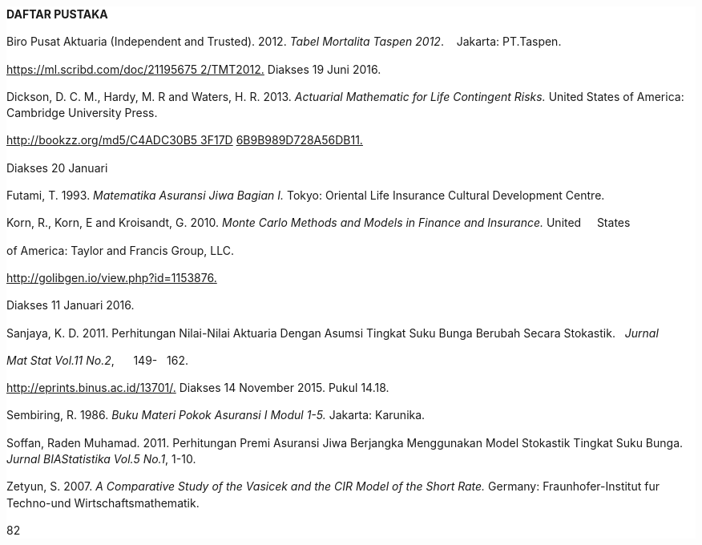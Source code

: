 <p><span class="font6" style="font-weight:bold;">DAFTAR PUSTAKA</span></p>
<p><span class="font6">Biro Pusat Aktuaria (Independent and Trusted). 2012. </span><span class="font6" style="font-style:italic;">Tabel Mortalita Taspen 2012</span><span class="font6">. &nbsp;&nbsp;&nbsp;Jakarta: PT.Taspen.</span></p>
<p><a href="https://ml.scribd.com/doc/21195675&#x9;2/TMT2012"><span class="font6" style="text-decoration:underline;">https://ml.scribd.com/doc/21195675</span></a><span class="font6" style="text-decoration:underline;"> </span><a href="https://ml.scribd.com/doc/21195675&#x9;2/TMT2012"><span class="font6" style="text-decoration:underline;">2/TMT2012</span><span class="font6">.</span></a><span class="font6"> Diakses 19 Juni 2016.</span></p>
<p><span class="font6">Dickson, D. C. M., Hardy, M. R and Waters, H. R. 2013. </span><span class="font6" style="font-style:italic;">Actuarial Mathematic for Life Contingent Risks. </span><span class="font6">United States of America: Cambridge University Press.</span></p>
<p><a href="http://bookzz.org/md5/C4ADC30B5&#x9;3F17D&#x9;6B9B989D728A56DB11"><span class="font6">http://bookzz.org/md5/C4ADC30B5 3F17D</span></a><span class="font6"> </span><a href="http://bookzz.org/md5/C4ADC30B5&#x9;3F17D&#x9;6B9B989D728A56DB11"><span class="font6">6B9B989D728A56DB11.</span></a></p>
<p><span class="font6">Diakses 20 Januari</span></p>
<p><span class="font6">Futami, T. 1993. </span><span class="font6" style="font-style:italic;">Matematika Asuransi Jiwa Bagian I.</span><span class="font6"> Tokyo: Oriental Life Insurance Cultural Development Centre.</span></p>
<p><span class="font6">Korn, R., Korn, E and Kroisandt, G. 2010. </span><span class="font6" style="font-style:italic;">Monte Carlo Methods and Models in Finance and Insurance.</span><span class="font6"> United &nbsp;&nbsp;&nbsp;&nbsp;States</span></p>
<p><span class="font6">of America: Taylor and Francis Group, LLC.</span></p>
<p><a href="http://golibgen.io/view.php?id=1153876"><span class="font6" style="text-decoration:underline;">http://golibgen.io/view.php?id=1153876</span><span class="font6">.</span></a></p>
<p><span class="font6">Diakses 11 Januari 2016.</span></p>
<p><span class="font6">Sanjaya, K. D. 2011. Perhitungan Nilai-Nilai Aktuaria Dengan Asumsi Tingkat Suku Bunga Berubah Secara Stokastik. &nbsp;&nbsp;</span><span class="font6" style="font-style:italic;">Jurnal</span></p>
<p><span class="font6" style="font-style:italic;">Mat Stat Vol.11 No.2</span><span class="font6">, &nbsp;&nbsp;&nbsp;&nbsp;&nbsp;149- &nbsp;&nbsp;162.</span></p>
<p><a href="http://eprints.binus.ac.id/13701/"><span class="font6" style="text-decoration:underline;">http://eprints.binus.ac.id/13701/</span><span class="font6">.</span></a><span class="font6"> Diakses 14 November 2015. Pukul 14.18.</span></p>
<p><span class="font6">Sembiring, R. 1986. </span><span class="font6" style="font-style:italic;">Buku Materi Pokok Asuransi I Modul 1-5.</span><span class="font6"> Jakarta: Karunika.</span></p>
<p><span class="font6">Soffan, Raden Muhamad. 2011. Perhitungan Premi Asuransi Jiwa Berjangka Menggunakan Model Stokastik Tingkat Suku Bunga. </span><span class="font6" style="font-style:italic;">Jurnal BIAStatistika Vol.5 No.1</span><span class="font6">, 1-10.</span></p>
<p><span class="font6">Zetyun, S. 2007. </span><span class="font6" style="font-style:italic;">A Comparative Study of the Vasicek and the CIR Model of the Short Rate.</span><span class="font6"> Germany: Fraunhofer-Institut fur Techno-und Wirtschaftsmathematik.</span></p>
<p><span class="font5">82</span></p>